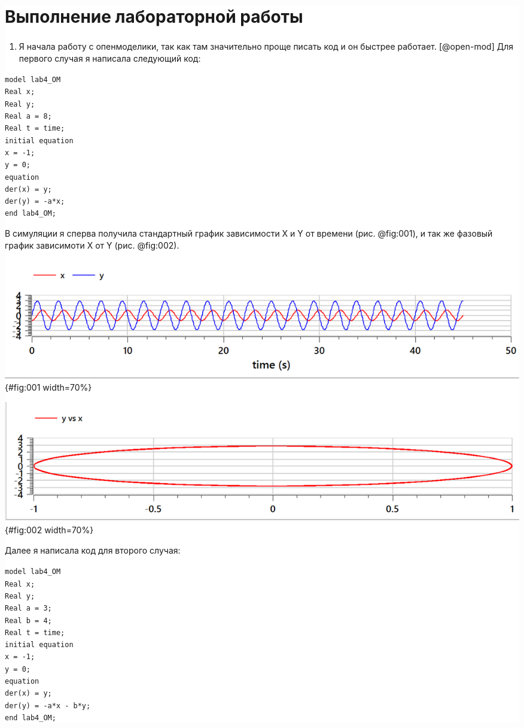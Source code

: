 # Выполнение лабораторной работы

1. Я начала работу с опенмоделики, так как там значительно проще писать код и он быстрее работает. [@open-mod]
Для первого случая я написала следующий код:
```
model lab4_OM
Real x;
Real y;
Real a = 8;
Real t = time;
initial equation
x = -1;
y = 0;
equation
der(x) = y;
der(y) = -a*x;
end lab4_OM;
```
В симуляции я сперва получила стандартный график зависимости X и Y от времени (рис. @fig:001), и так же фазовый график зависимоти X от Y (рис. @fig:002).

![График зависимости от времени для первого уравнения](image/ОМ_1.png){#fig:001 width=70%}

![Фазовый график для первого уравнения](image/ОМ_1_фаз.png){#fig:002 width=70%}

Далее я написала код для второго случая:
```
model lab4_OM
Real x;
Real y;
Real a = 3;
Real b = 4;
Real t = time;
initial equation
x = -1;
y = 0;
equation
der(x) = y;
der(y) = -a*x - b*y;
end lab4_OM;
```